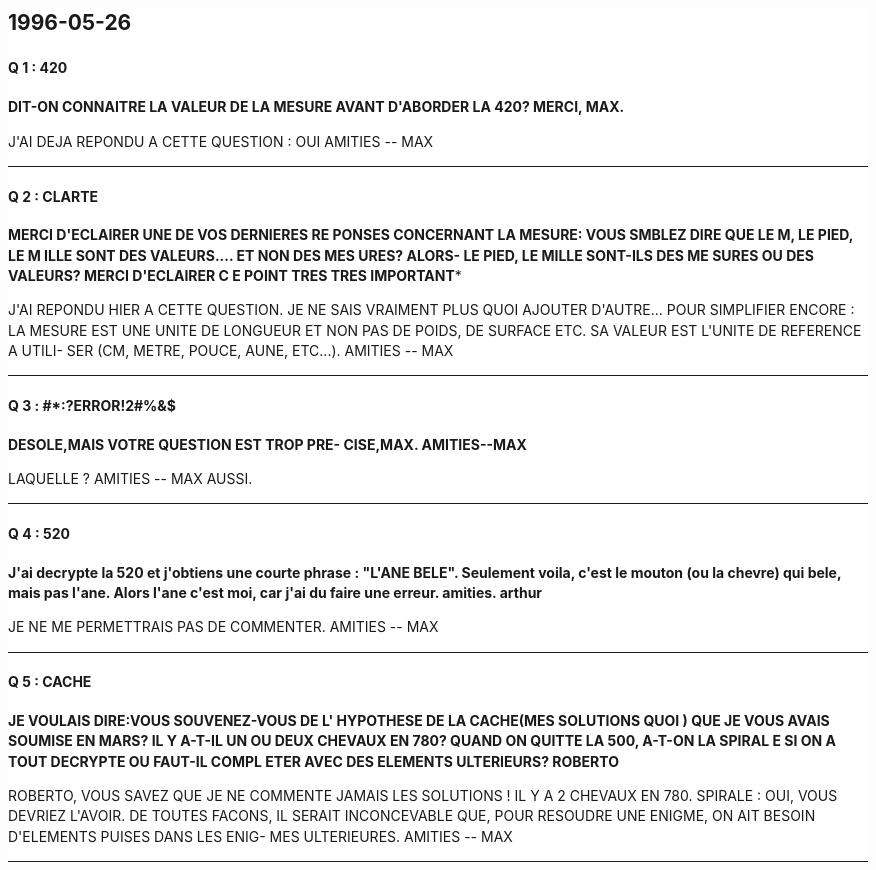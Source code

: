 ## 1996-05-26

#### Q 1 : 420

**DIT-ON CONNAITRE LA VALEUR DE LA MESURE AVANT D'ABORDER LA 420? MERCI, MAX.**

J'AI DEJA REPONDU A CETTE QUESTION : OUI AMITIES -- MAX

---

#### Q 2 : CLARTE

**MERCI D'ECLAIRER UNE DE VOS DERNIERES RE PONSES
CONCERNANT LA MESURE: VOUS SMBLEZ DIRE QUE LE M, LE PIED, LE M ILLE SONT
 DES VALEURS.... ET NON DES MES URES? ALORS- LE PIED, LE MILLE SONT-ILS
DES ME SURES OU DES VALEURS? MERCI D'ECLAIRER C E POINT TRES TRES
IMPORTANT***

J'AI REPONDU HIER A CETTE QUESTION. JE NE SAIS
VRAIMENT PLUS QUOI AJOUTER D'AUTRE... POUR SIMPLIFIER ENCORE : LA MESURE
 EST UNE UNITE DE LONGUEUR ET NON PAS DE POIDS, DE SURFACE ETC. SA
VALEUR EST L'UNITE DE REFERENCE A UTILI- SER (CM, METRE, POUCE, AUNE,
ETC...). AMITIES -- MAX

---

#### Q 3 : #*:?ERROR!2#%&amp;$

**DESOLE,MAIS VOTRE QUESTION EST TROP PRE- CISE,MAX. AMITIES--MAX**

LAQUELLE ? AMITIES -- MAX AUSSI.

---

#### Q 4 : 520

**J'ai decrypte la 520 et j'obtiens une    courte phrase
 : "L'ANE BELE". Seulement  voila, c'est le mouton (ou la chevre)    qui
 bele, mais pas l'ane. Alors l'ane c'est moi, car j'ai du faire une
erreur.  amities. arthur**

JE NE ME PERMETTRAIS PAS DE COMMENTER. AMITIES -- MAX

---

#### Q 5 : CACHE

**JE VOULAIS DIRE:VOUS SOUVENEZ-VOUS DE L' HYPOTHESE DE
LA CACHE(MES SOLUTIONS QUOI ) QUE JE VOUS AVAIS SOUMISE EN MARS? IL Y
A-T-IL UN OU DEUX CHEVAUX EN 780? QUAND ON QUITTE LA 500, A-T-ON LA
SPIRAL E SI ON A TOUT DECRYPTE OU FAUT-IL COMPL ETER AVEC DES ELEMENTS
ULTERIEURS? ROBERTO**

ROBERTO, VOUS SAVEZ QUE JE NE COMMENTE JAMAIS LES
SOLUTIONS ! IL Y A 2 CHEVAUX EN 780.  SPIRALE : OUI, VOUS DEVRIEZ
L'AVOIR. DE TOUTES FACONS, IL SERAIT INCONCEVABLE QUE, POUR RESOUDRE UNE
 ENIGME, ON AIT BESOIN D'ELEMENTS PUISES DANS LES ENIG- MES ULTERIEURES.
 AMITIES -- MAX

---